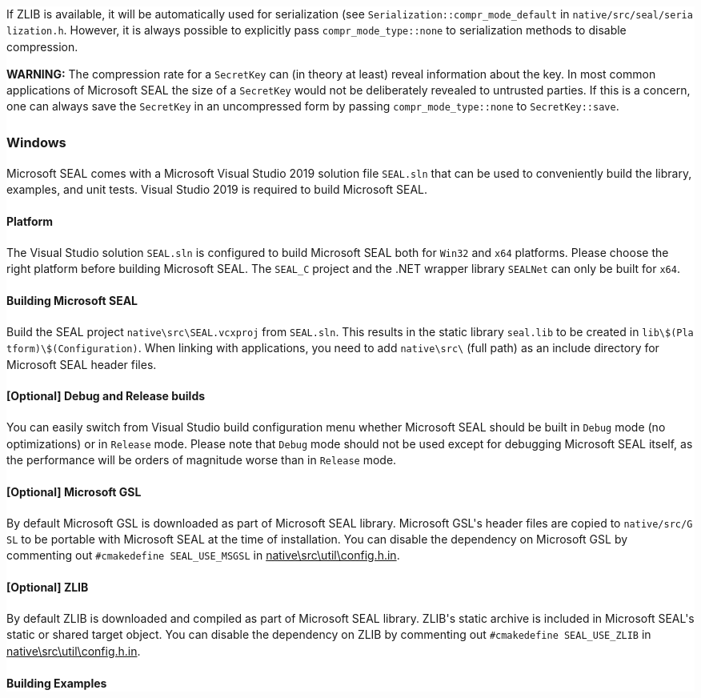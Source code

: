 If ZLIB is available, it will be automatically used for serialization (see `Serialization::compr_mode_default` in `native/src/seal/serialization.h`.
However, it is always possible to explicitly pass `compr_mode_type::none` to serialization methods to disable compression.

**WARNING:** The compression rate for a `SecretKey` can (in theory at least) reveal information about the key.
In most common applications of Microsoft SEAL the size of a `SecretKey` would not be deliberately revealed to untrusted parties.
If this is a concern, one can always save the `SecretKey` in an uncompressed form by passing `compr_mode_type::none` to `SecretKey::save`.

### Windows

Microsoft SEAL comes with a Microsoft Visual Studio 2019 solution file `SEAL.sln` that can be used to conveniently build the library, examples, and unit tests.
Visual Studio 2019 is required to build Microsoft SEAL.

#### Platform

The Visual Studio solution `SEAL.sln` is configured to build Microsoft SEAL both for `Win32` and `x64` platforms. Please choose the right platform before building Microsoft SEAL.
The `SEAL_C` project and the .NET wrapper library `SEALNet` can only be built for `x64`.

#### Building Microsoft SEAL

Build the SEAL project `native\src\SEAL.vcxproj` from `SEAL.sln`.
This results in the static library `seal.lib` to be created in `lib\$(Platform)\$(Configuration)`.
When linking with applications, you need to add `native\src\` (full path) as an include directory for Microsoft SEAL header files.

#### [Optional] Debug and Release builds

You can easily switch from Visual Studio build configuration menu whether Microsoft SEAL should be built in `Debug` mode (no optimizations) or in `Release` mode.
Please note that `Debug` mode should not be used except for debugging Microsoft SEAL itself, as the performance will be orders of magnitude worse than in `Release` mode.

#### [Optional] Microsoft GSL

By default Microsoft GSL is downloaded as part of Microsoft SEAL library.
Microsoft GSL's header files are copied to `native/src/GSL` to be portable with Microsoft SEAL at the time of installation.
You can disable the dependency on Microsoft GSL by commenting out `#cmakedefine SEAL_USE_MSGSL` in [native\src\util\config.h.in](native\src\util\config.h.in).

#### [Optional] ZLIB

By default ZLIB is downloaded and compiled as part of Microsoft SEAL library.
ZLIB's static archive is included in Microsoft SEAL's static or shared target object.
You can disable the dependency on ZLIB by commenting out `#cmakedefine SEAL_USE_ZLIB` in [native\src\util\config.h.in](native\src\util\config.h.in).

#### Building Examples
